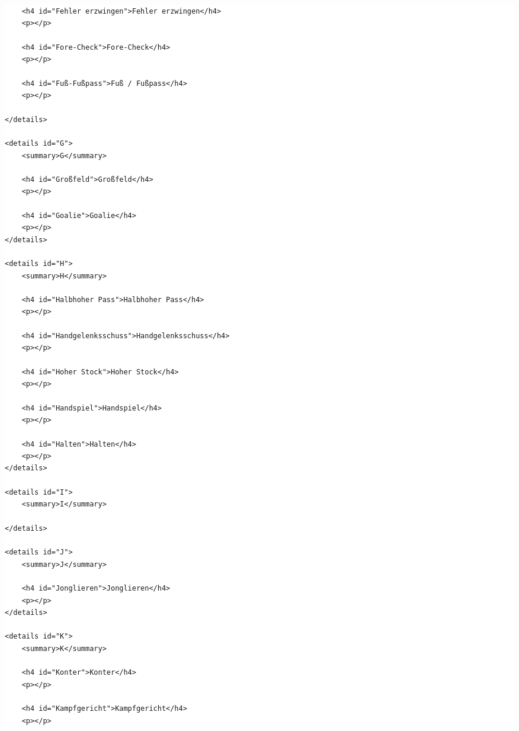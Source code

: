 		<h4 id="Fehler erzwingen">Fehler erzwingen</h4>
		<p></p>

		<h4 id="Fore-Check">Fore-Check</h4>
		<p></p>

		<h4 id="Fuß-Fußpass">Fuß / Fußpass</h4>
		<p></p>

	</details>

	<details id="G">
		<summary>G</summary>

		<h4 id="Großfeld">Großfeld</h4>
		<p></p>

		<h4 id="Goalie">Goalie</h4>
		<p></p>
	</details>

	<details id="H">
		<summary>H</summary>

		<h4 id="Halbhoher Pass">Halbhoher Pass</h4>
		<p></p>

		<h4 id="Handgelenksschuss">Handgelenksschuss</h4>
		<p></p>

		<h4 id="Hoher Stock">Hoher Stock</h4>
		<p></p>

		<h4 id="Handspiel">Handspiel</h4>
		<p></p>

		<h4 id="Halten">Halten</h4>
		<p></p>
	</details>

	<details id="I">
		<summary>I</summary>

	</details>

	<details id="J">
		<summary>J</summary>

		<h4 id="Jonglieren">Jonglieren</h4>
		<p></p>
	</details>

	<details id="K">
		<summary>K</summary>

		<h4 id="Konter">Konter</h4>
		<p></p>

		<h4 id="Kampfgericht">Kampfgericht</h4>
		<p></p>
